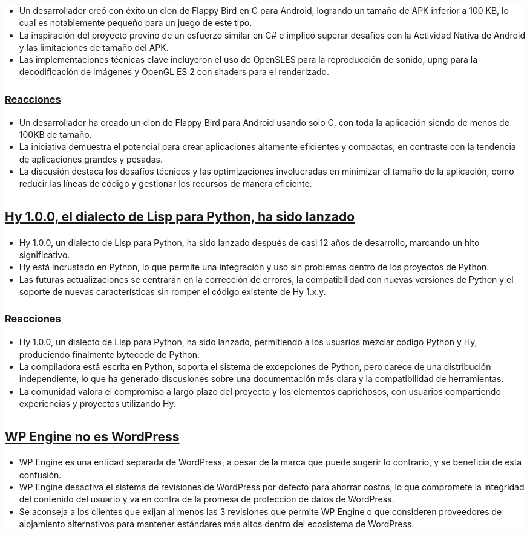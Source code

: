 - Un desarrollador creó con éxito un clon de Flappy Bird en C para Android, logrando un tamaño de APK inferior a 100 KB, lo cual es notablemente pequeño para un juego de este tipo.
- La inspiración del proyecto provino de un esfuerzo similar en C# e implicó superar desafíos con la Actividad Nativa de Android y las limitaciones de tamaño del APK.
- Las implementaciones técnicas clave incluyeron el uso de OpenSLES para la reproducción de sonido, upng para la decodificación de imágenes y OpenGL ES 2 con shaders para el renderizado.

### [Reacciones](https://news.ycombinator.com/item?id=41614663)

- Un desarrollador ha creado un clon de Flappy Bird para Android usando solo C, con toda la aplicación siendo de menos de 100KB de tamaño.
- La iniciativa demuestra el potencial para crear aplicaciones altamente eficientes y compactas, en contraste con la tendencia de aplicaciones grandes y pesadas.
- La discusión destaca los desafíos técnicos y las optimizaciones involucradas en minimizar el tamaño de la aplicación, como reducir las líneas de código y gestionar los recursos de manera eficiente.

## [Hy 1.0.0, el dialecto de Lisp para Python, ha sido lanzado](https://github.com/hylang/hy/discussions/2608)

- Hy 1.0.0, un dialecto de Lisp para Python, ha sido lanzado después de casi 12 años de desarrollo, marcando un hito significativo.
- Hy está incrustado en Python, lo que permite una integración y uso sin problemas dentro de los proyectos de Python.
- Las futuras actualizaciones se centrarán en la corrección de errores, la compatibilidad con nuevas versiones de Python y el soporte de nuevas características sin romper el código existente de Hy 1.x.y.

### [Reacciones](https://news.ycombinator.com/item?id=41617431)

- Hy 1.0.0, un dialecto de Lisp para Python, ha sido lanzado, permitiendo a los usuarios mezclar código Python y Hy, produciendo finalmente bytecode de Python.
- La compiladora está escrita en Python, soporta el sistema de excepciones de Python, pero carece de una distribución independiente, lo que ha generado discusiones sobre una documentación más clara y la compatibilidad de herramientas.
- La comunidad valora el compromiso a largo plazo del proyecto y los elementos caprichosos, con usuarios compartiendo experiencias y proyectos utilizando Hy.

## [WP Engine no es WordPress](https://wordpress.org/news/2024/09/wp-engine/)

- WP Engine es una entidad separada de WordPress, a pesar de la marca que puede sugerir lo contrario, y se beneficia de esta confusión.
- WP Engine desactiva el sistema de revisiones de WordPress por defecto para ahorrar costos, lo que compromete la integridad del contenido del usuario y va en contra de la promesa de protección de datos de WordPress.
- Se aconseja a los clientes que exijan al menos las 3 revisiones que permite WP Engine o que consideren proveedores de alojamiento alternativos para mantener estándares más altos dentro del ecosistema de WordPress.
